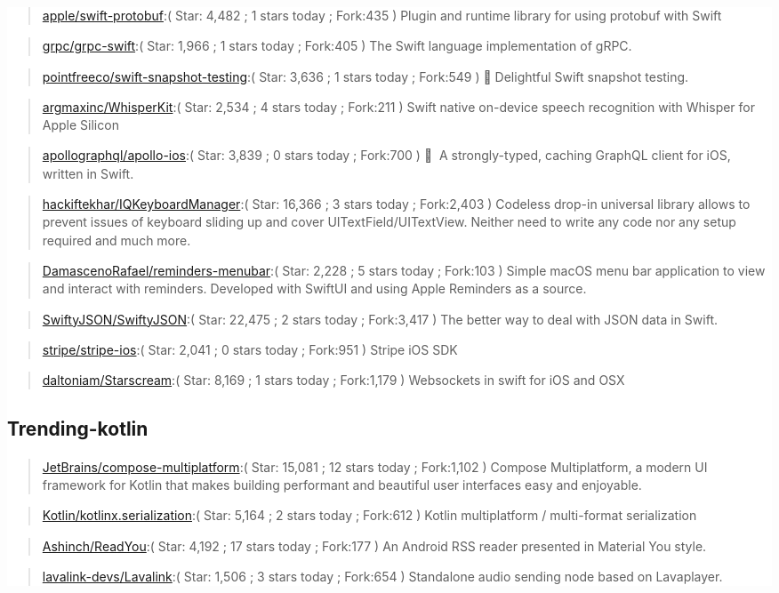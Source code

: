 > [apple/swift-protobuf](https://github.com/apple/swift-protobuf):( Star: 4,482 ; 1 stars today ; Fork:435 ) 
 > Plugin and runtime library for using protobuf with Swift

> [grpc/grpc-swift](https://github.com/grpc/grpc-swift):( Star: 1,966 ; 1 stars today ; Fork:405 ) 
 > The Swift language implementation of gRPC.

> [pointfreeco/swift-snapshot-testing](https://github.com/pointfreeco/swift-snapshot-testing):( Star: 3,636 ; 1 stars today ; Fork:549 ) 
 > 📸 Delightful Swift snapshot testing.

> [argmaxinc/WhisperKit](https://github.com/argmaxinc/WhisperKit):( Star: 2,534 ; 4 stars today ; Fork:211 ) 
 > Swift native on-device speech recognition with Whisper for Apple Silicon

> [apollographql/apollo-ios](https://github.com/apollographql/apollo-ios):( Star: 3,839 ; 0 stars today ; Fork:700 ) 
 > 📱  A strongly-typed, caching GraphQL client for iOS, written in Swift.

> [hackiftekhar/IQKeyboardManager](https://github.com/hackiftekhar/IQKeyboardManager):( Star: 16,366 ; 3 stars today ; Fork:2,403 ) 
 > Codeless drop-in universal library allows to prevent issues of keyboard sliding up and cover UITextField/UITextView. Neither need to write any code nor any setup required and much more.

> [DamascenoRafael/reminders-menubar](https://github.com/DamascenoRafael/reminders-menubar):( Star: 2,228 ; 5 stars today ; Fork:103 ) 
 > Simple macOS menu bar application to view and interact with reminders. Developed with SwiftUI and using Apple Reminders as a source.

> [SwiftyJSON/SwiftyJSON](https://github.com/SwiftyJSON/SwiftyJSON):( Star: 22,475 ; 2 stars today ; Fork:3,417 ) 
 > The better way to deal with JSON data in Swift.

> [stripe/stripe-ios](https://github.com/stripe/stripe-ios):( Star: 2,041 ; 0 stars today ; Fork:951 ) 
 > Stripe iOS SDK

> [daltoniam/Starscream](https://github.com/daltoniam/Starscream):( Star: 8,169 ; 1 stars today ; Fork:1,179 ) 
 > Websockets in swift for iOS and OSX

## Trending-kotlin
> [JetBrains/compose-multiplatform](https://github.com/JetBrains/compose-multiplatform):( Star: 15,081 ; 12 stars today ; Fork:1,102 ) 
 > Compose Multiplatform, a modern UI framework for Kotlin that makes building performant and beautiful user interfaces easy and enjoyable.

> [Kotlin/kotlinx.serialization](https://github.com/Kotlin/kotlinx.serialization):( Star: 5,164 ; 2 stars today ; Fork:612 ) 
 > Kotlin multiplatform / multi-format serialization

> [Ashinch/ReadYou](https://github.com/Ashinch/ReadYou):( Star: 4,192 ; 17 stars today ; Fork:177 ) 
 > An Android RSS reader presented in Material You style.

> [lavalink-devs/Lavalink](https://github.com/lavalink-devs/Lavalink):( Star: 1,506 ; 3 stars today ; Fork:654 ) 
 > Standalone audio sending node based on Lavaplayer.
